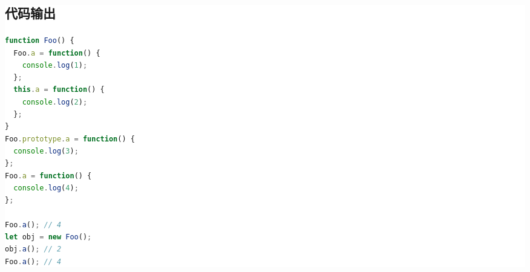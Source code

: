## 代码输出

```js
function Foo() {
  Foo.a = function() {
    console.log(1);
  };
  this.a = function() {
    console.log(2);
  };
}
Foo.prototype.a = function() {
  console.log(3);
};
Foo.a = function() {
  console.log(4);
};

Foo.a(); // 4
let obj = new Foo();
obj.a(); // 2
Foo.a(); // 4
```

